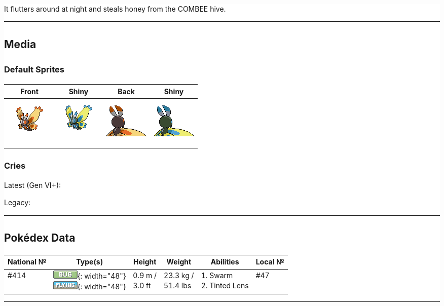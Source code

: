 It flutters around at night and steals honey from the COMBEE hive.

---

## Media

### Default Sprites

| Front | Shiny | Back | Shiny |
|-------|-------|------|-------|
| ![Mothim](../assets/sprites/mothim/front.gif "Mothim: It flutters around at night and steals honey from the COMBEE hive.") | ![Mothim](../assets/sprites/mothim/front_shiny.png "Mothim: It flutters around at night and steals honey from the COMBEE hive.") | ![Mothim](../assets/sprites/mothim/back.png "Mothim: It flutters around at night and steals honey from the COMBEE hive.") | ![Mothim](../assets/sprites/mothim/back_shiny.png "Mothim: It flutters around at night and steals honey from the COMBEE hive.") |

### Cries

Latest (Gen VI+):

<audio controls>
<source src='../../assets/cries/mothim/latest.ogg' type='audio/ogg'>
  Your browser does not support the audio element.
</audio>

Legacy:

<audio controls>
<source src='../../assets/cries/mothim/legacy.ogg' type='audio/ogg'>
  Your browser does not support the audio element.
</audio>

---

## Pokédex Data

| National № | Type(s) | Height | Weight | Abilities | Local № |
|------------|---------|--------|--------|-----------|---------|
| #414 | ![bug](../assets/types/bug.png "Bug"){: width="48"}<br>![flying](../assets/types/flying.png "Flying"){: width="48"} | 0.9 m /<br>3.0 ft | 23.3 kg /<br>51.4 lbs | 1. <span class="tooltip" title="Powers up Bug-type moves in a pinch.">Swarm</span><br>2. <span class="tooltip" title="Powers up “not very effective” moves.">Tinted Lens</span> | #47 |

---